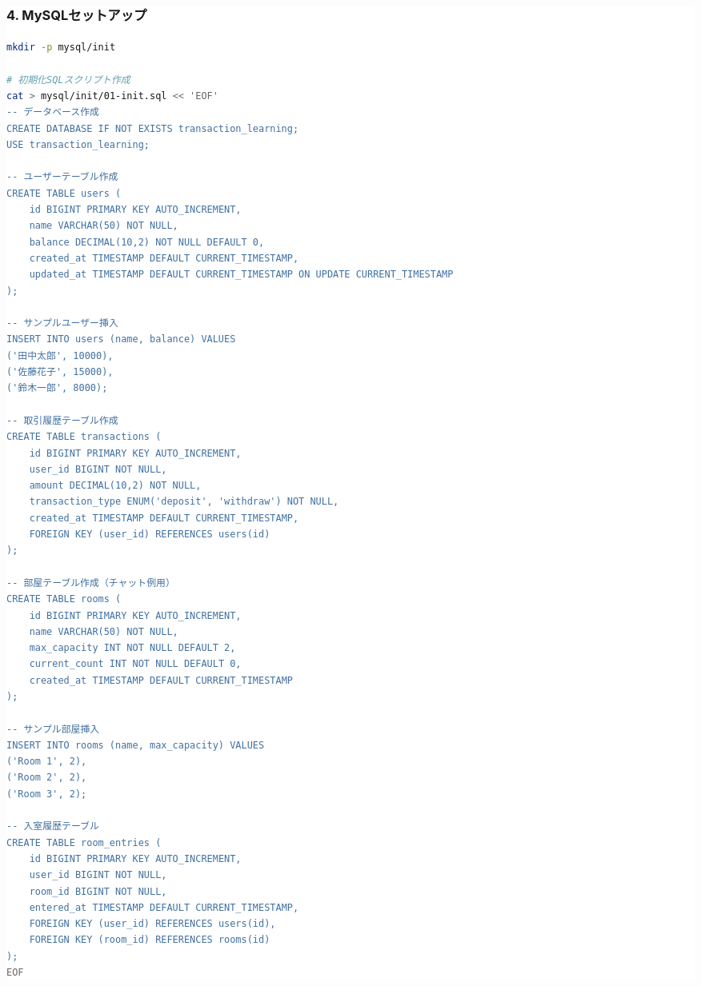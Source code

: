 ### 4. MySQLセットアップ

```bash
mkdir -p mysql/init

# 初期化SQLスクリプト作成
cat > mysql/init/01-init.sql << 'EOF'
-- データベース作成
CREATE DATABASE IF NOT EXISTS transaction_learning;
USE transaction_learning;

-- ユーザーテーブル作成
CREATE TABLE users (
    id BIGINT PRIMARY KEY AUTO_INCREMENT,
    name VARCHAR(50) NOT NULL,
    balance DECIMAL(10,2) NOT NULL DEFAULT 0,
    created_at TIMESTAMP DEFAULT CURRENT_TIMESTAMP,
    updated_at TIMESTAMP DEFAULT CURRENT_TIMESTAMP ON UPDATE CURRENT_TIMESTAMP
);

-- サンプルユーザー挿入
INSERT INTO users (name, balance) VALUES 
('田中太郎', 10000),
('佐藤花子', 15000),
('鈴木一郎', 8000);

-- 取引履歴テーブル作成
CREATE TABLE transactions (
    id BIGINT PRIMARY KEY AUTO_INCREMENT,
    user_id BIGINT NOT NULL,
    amount DECIMAL(10,2) NOT NULL,
    transaction_type ENUM('deposit', 'withdraw') NOT NULL,
    created_at TIMESTAMP DEFAULT CURRENT_TIMESTAMP,
    FOREIGN KEY (user_id) REFERENCES users(id)
);

-- 部屋テーブル作成（チャット例用）
CREATE TABLE rooms (
    id BIGINT PRIMARY KEY AUTO_INCREMENT,
    name VARCHAR(50) NOT NULL,
    max_capacity INT NOT NULL DEFAULT 2,
    current_count INT NOT NULL DEFAULT 0,
    created_at TIMESTAMP DEFAULT CURRENT_TIMESTAMP
);

-- サンプル部屋挿入
INSERT INTO rooms (name, max_capacity) VALUES 
('Room 1', 2),
('Room 2', 2),
('Room 3', 2);

-- 入室履歴テーブル
CREATE TABLE room_entries (
    id BIGINT PRIMARY KEY AUTO_INCREMENT,
    user_id BIGINT NOT NULL,
    room_id BIGINT NOT NULL,
    entered_at TIMESTAMP DEFAULT CURRENT_TIMESTAMP,
    FOREIGN KEY (user_id) REFERENCES users(id),
    FOREIGN KEY (room_id) REFERENCES rooms(id)
);
EOF
```
